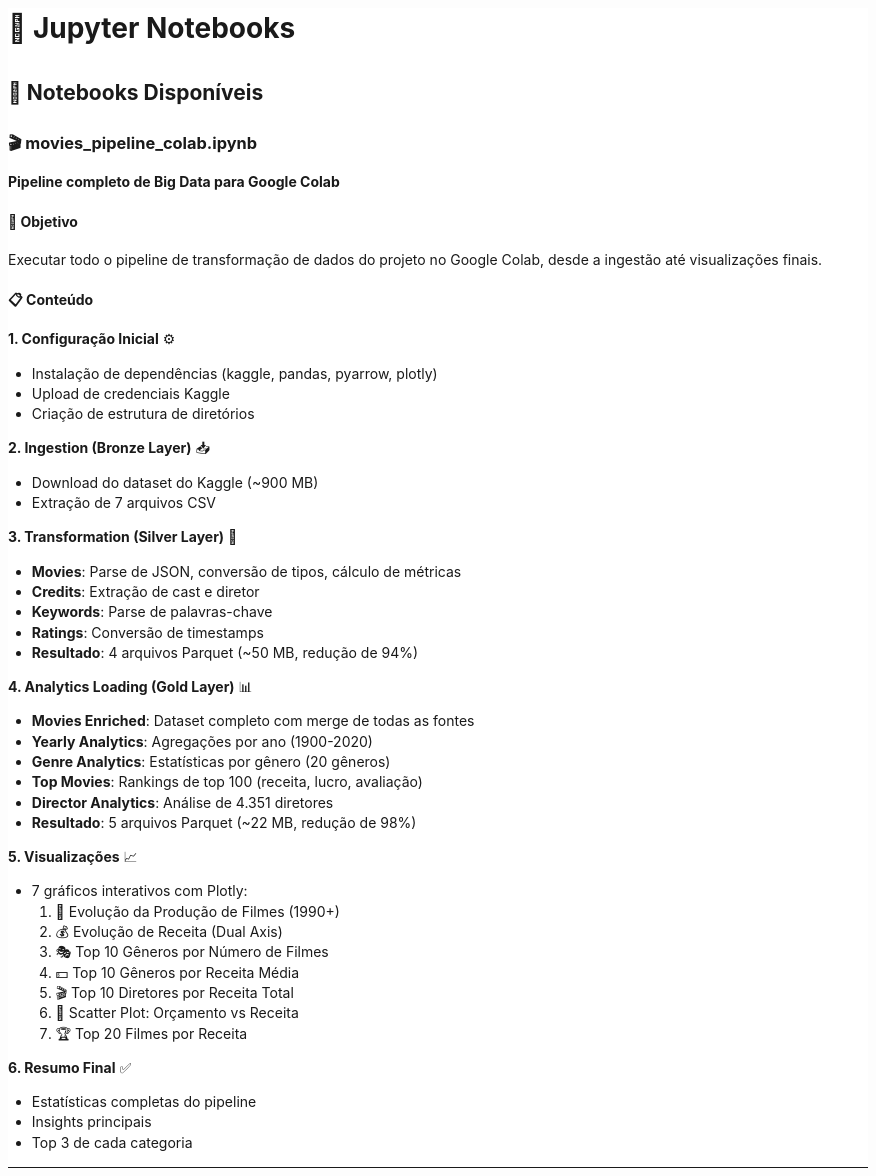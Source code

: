 # 📓 Jupyter Notebooks

## 📁 Notebooks Disponíveis

### 🎬 movies_pipeline_colab.ipynb

**Pipeline completo de Big Data para Google Colab**

#### 🎯 Objetivo
Executar todo o pipeline de transformação de dados do projeto no Google Colab, desde a ingestão até visualizações finais.

#### 📋 Conteúdo

**1. Configuração Inicial** ⚙️
- Instalação de dependências (kaggle, pandas, pyarrow, plotly)
- Upload de credenciais Kaggle
- Criação de estrutura de diretórios

**2. Ingestion (Bronze Layer)** 📥
- Download do dataset do Kaggle (~900 MB)
- Extração de 7 arquivos CSV

**3. Transformation (Silver Layer)** 🔄
- **Movies**: Parse de JSON, conversão de tipos, cálculo de métricas
- **Credits**: Extração de cast e diretor
- **Keywords**: Parse de palavras-chave
- **Ratings**: Conversão de timestamps
- **Resultado**: 4 arquivos Parquet (~50 MB, redução de 94%)

**4. Analytics Loading (Gold Layer)** 📊
- **Movies Enriched**: Dataset completo com merge de todas as fontes
- **Yearly Analytics**: Agregações por ano (1900-2020)
- **Genre Analytics**: Estatísticas por gênero (20 gêneros)
- **Top Movies**: Rankings de top 100 (receita, lucro, avaliação)
- **Director Analytics**: Análise de 4.351 diretores
- **Resultado**: 5 arquivos Parquet (~22 MB, redução de 98%)

**5. Visualizações** 📈
- 7 gráficos interativos com Plotly:
  1. 📅 Evolução da Produção de Filmes (1990+)
  2. 💰 Evolução de Receita (Dual Axis)
  3. 🎭 Top 10 Gêneros por Número de Filmes
  4. 💵 Top 10 Gêneros por Receita Média
  5. 🎬 Top 10 Diretores por Receita Total
  6. 💎 Scatter Plot: Orçamento vs Receita
  7. 🏆 Top 20 Filmes por Receita

**6. Resumo Final** ✅
- Estatísticas completas do pipeline
- Insights principais
- Top 3 de cada categoria

---